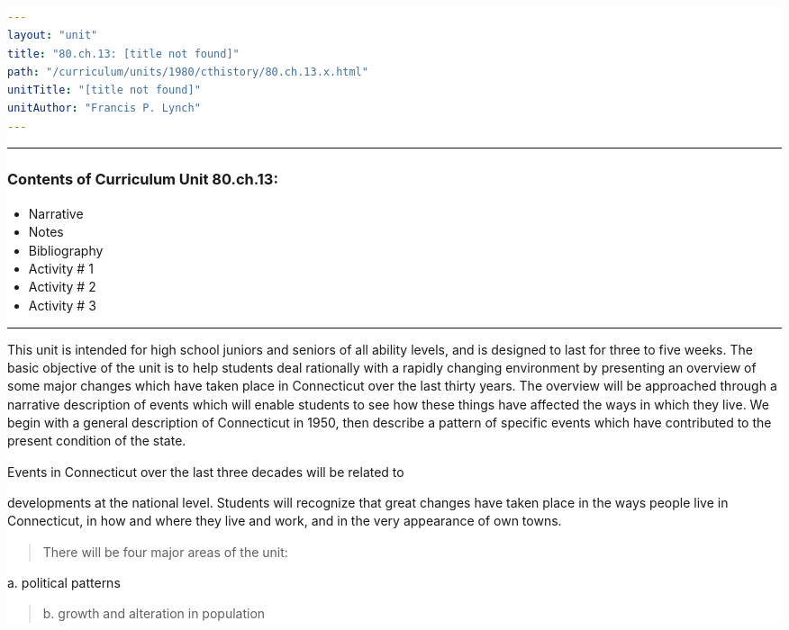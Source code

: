 ```yaml
---
layout: "unit"
title: "80.ch.13: [title not found]"
path: "/curriculum/units/1980/cthistory/80.ch.13.x.html"
unitTitle: "[title not found]"
unitAuthor: "Francis P. Lynch"
---
```

<body>
<hr/>
<h3>
Contents of Curriculum Unit 80.ch.13:
</h3>
<ul>
<li>
Narrative
</li>
<li>
Notes
</li>
<li>
Bibliography
</li>
<li>
Activity # 1
</li>
<li>
Activity # 2
</li>
<li>
Activity # 3
</li>
</ul>
<hr/>
This unit is intended for high school juniors and seniors of all ability levels, and is designed to last for three to five weeks. The basic objective of the unit is to help students deal rationally with a rapidly changing environment by presenting an overview of some major changes which have taken place in Connecticut over the last thirty years.
The overview will be approached through a narrative description of events which will enable students to see how these things have affected the ways in which they live. We begin with a general description of Connecticut in 1950, then describe a pattern of specific events which have contributed to the present condition of the state.
<p>
Events in Connecticut over the last three decades will be related to
</p>
<p>
developments at the national level. Students will recognize that great changes have taken place in the ways people live in Connecticut, in how and where they live and work, and in the very appearance of own towns.
</p>
<blockquote>
<dl>
<dt>
There will be four major areas of the unit:
</dt>
</dl>
</blockquote>
a. political patterns
<blockquote>
<dl>
<dt>
b. growth and alteration in population